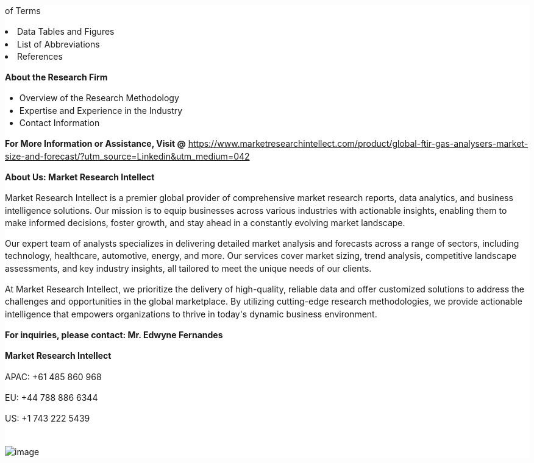 of Terms</li><li>Data Tables and Figures</li><li>List of Abbreviations</li><li>References</li></ul><p><strong>About the Research Firm</strong></p><ul><li>Overview of the Research Methodology</li><li>Expertise and Experience in the Industry</li><li>Contact Information</li></ul></div><div class="article-main__content" data-test-id="publishing-text-block"><p><span class="font-[700]"><strong>For More Information or Assistance, Visit @</strong>&nbsp;<a href="https://www.marketresearchintellect.com/product/global-ftir-gas-analysers-market-size-and-forecast/?utm_source=Linkedin&utm_medium=042">https://www.marketresearchintellect.com/product/global-ftir-gas-analysers-market-size-and-forecast/?utm_source=Linkedin&utm_medium=042</a></span></p><p><strong>About Us: Market Research Intellect</strong></p><p>Market Research Intellect is a premier global provider of comprehensive market research reports, data analytics, and business intelligence solutions. Our mission is to equip businesses across various industries with actionable insights, enabling them to make informed decisions, foster growth, and stay ahead in a constantly evolving market landscape.</p><p>Our expert team of analysts specializes in delivering detailed market analysis and forecasts across a range of sectors, including technology, healthcare, automotive, energy, and more. Our services cover market sizing, trend analysis, competitive landscape assessments, and key industry insights, all tailored to meet the unique needs of our clients.</p><p>At Market Research Intellect, we prioritize the delivery of high-quality, reliable data and offer customized solutions to address the challenges and opportunities in the global marketplace. By utilizing cutting-edge research methodologies, we provide actionable intelligence that empowers organizations to thrive in today's dynamic business environment.</p><p><strong>For inquiries, please contact: Mr. Edwyne Fernandes</strong></p><p><strong>Market Research Intellect</strong></p><p>APAC: +61 485 860 968</p><p>EU: +44 788 886 6344</p><p>US: +1 743 222 5439</p></div><div class="article-main__content" data-test-id="publishing-text-block">&nbsp;</div>
![image](https://github.com/user-attachments/assets/d4718acc-9e8e-42e7-bee7-bc465875bcd3)
